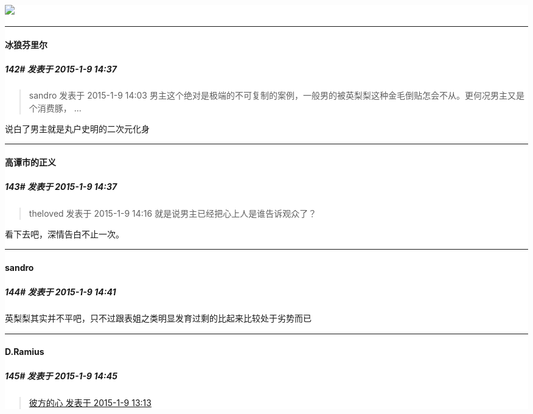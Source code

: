 

<img src="http://ww3.sinaimg.cn/large/6d95a82ejw1eo399c94s3j20oc0dkk6p.jpg" referrerpolicy="no-referrer">







*****

####  冰狼芬里尔  
##### 142#       发表于 2015-1-9 14:37



<blockquote>sandro 发表于 2015-1-9 14:03
男主这个绝对是极端的不可复制的案例，一般男的被英梨梨这种金毛倒贴怎会不从。更何况男主又是个消费豚， ...</blockquote>
说白了男主就是丸户史明的二次元化身







*****

####  高谭市的正义  
##### 143#       发表于 2015-1-9 14:37



<blockquote>theloved 发表于 2015-1-9 14:16
就是说男主已经把心上人是谁告诉观众了？</blockquote>
看下去吧，深情告白不止一次。







*****

####  sandro  
##### 144#       发表于 2015-1-9 14:41




英梨梨其实并不平吧，只不过跟表姐之类明显发育过剩的比起来比较处于劣势而已







*****

####  D.Ramius  
##### 145#       发表于 2015-1-9 14:45



<blockquote><a href="httphttps://bbs.saraba1st.com/2b/forum.php?mod=redirect&amp;goto=findpost&amp;pid=27728449&amp;ptid=1075666" target="_blank">彼方的心 发表于 2015-1-9 13:13</a>

